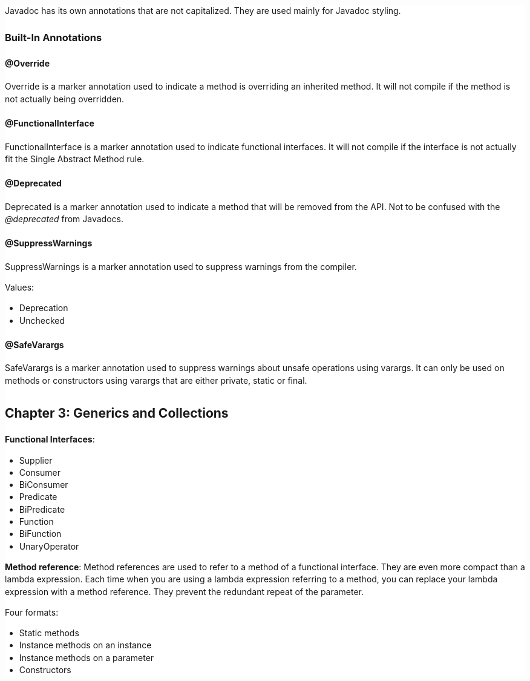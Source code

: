 Javadoc has its own annotations that are not capitalized. They are used mainly for Javadoc styling.

### Built-In Annotations

#### @Override

Override is a marker annotation used to indicate a method is overriding an inherited method.
It will not compile if the method is not actually being overridden.

#### @FunctionalInterface

FunctionalInterface is a marker annotation used to indicate functional interfaces.
It will not compile if the interface is not actually fit the Single Abstract Method rule.

#### @Deprecated

Deprecated is a marker annotation used to indicate a method that will be removed from the API.
Not to be confused with the *@deprecated* from Javadocs.

#### @SuppressWarnings

SuppressWarnings is a marker annotation used to suppress warnings from the compiler.

Values:
- Deprecation
- Unchecked

#### @SafeVarargs

SafeVarargs is a marker annotation used to suppress warnings about unsafe operations using varargs.
It can only be used on methods or constructors using varargs that are either private, static or final.


## Chapter 3: Generics and Collections

**Functional Interfaces**:
- Supplier
- Consumer
- BiConsumer
- Predicate
- BiPredicate
- Function
- BiFunction
- UnaryOperator

**Method reference**:
Method references are used to refer to a method of a functional interface. They are even more compact than a lambda expression.
Each time when you are using a lambda expression referring to a method, you can replace your lambda expression with a method reference.
They prevent the redundant repeat of the parameter.

Four formats:
- Static methods
- Instance methods on an instance
- Instance methods on a parameter
- Constructors
